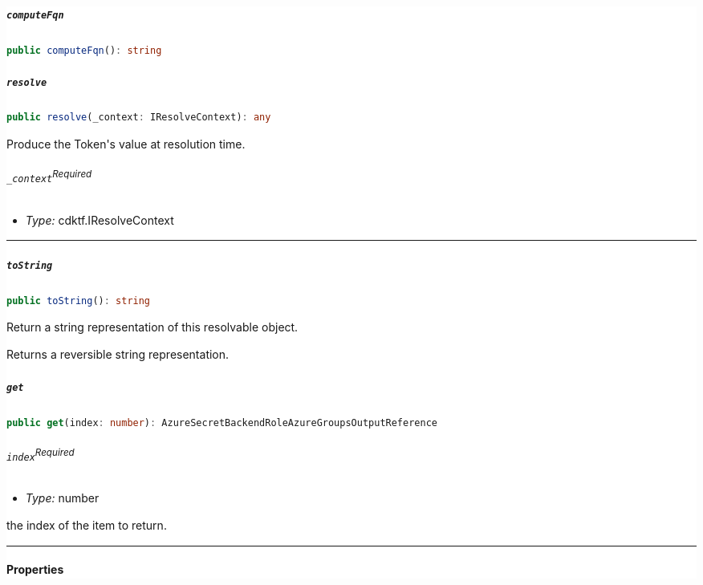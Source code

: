 
##### `computeFqn` <a name="computeFqn" id="@cdktf/provider-vault.azureSecretBackendRole.AzureSecretBackendRoleAzureGroupsList.computeFqn"></a>

```typescript
public computeFqn(): string
```

##### `resolve` <a name="resolve" id="@cdktf/provider-vault.azureSecretBackendRole.AzureSecretBackendRoleAzureGroupsList.resolve"></a>

```typescript
public resolve(_context: IResolveContext): any
```

Produce the Token's value at resolution time.

###### `_context`<sup>Required</sup> <a name="_context" id="@cdktf/provider-vault.azureSecretBackendRole.AzureSecretBackendRoleAzureGroupsList.resolve.parameter._context"></a>

- *Type:* cdktf.IResolveContext

---

##### `toString` <a name="toString" id="@cdktf/provider-vault.azureSecretBackendRole.AzureSecretBackendRoleAzureGroupsList.toString"></a>

```typescript
public toString(): string
```

Return a string representation of this resolvable object.

Returns a reversible string representation.

##### `get` <a name="get" id="@cdktf/provider-vault.azureSecretBackendRole.AzureSecretBackendRoleAzureGroupsList.get"></a>

```typescript
public get(index: number): AzureSecretBackendRoleAzureGroupsOutputReference
```

###### `index`<sup>Required</sup> <a name="index" id="@cdktf/provider-vault.azureSecretBackendRole.AzureSecretBackendRoleAzureGroupsList.get.parameter.index"></a>

- *Type:* number

the index of the item to return.

---


#### Properties <a name="Properties" id="Properties"></a>
